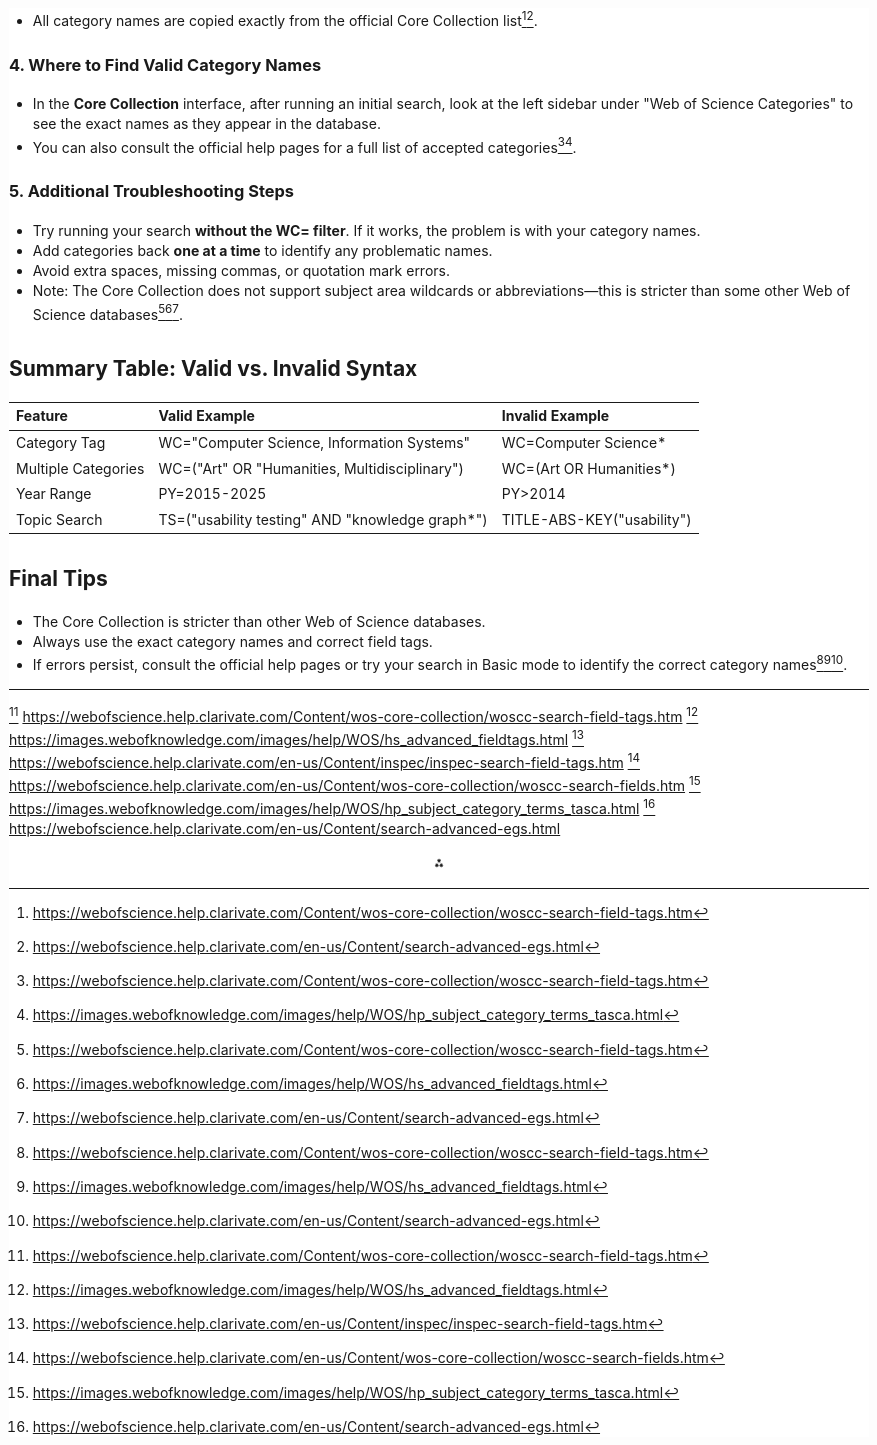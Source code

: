 

- All category names are copied exactly from the official Core Collection list[^8_1][^8_5].

### 4. Where to Find Valid Category Names

- In the **Core Collection** interface, after running an initial search, look at the left sidebar under "Web of Science Categories" to see the exact names as they appear in the database.
- You can also consult the official help pages for a full list of accepted categories[^8_1][^8_6].


### 5. Additional Troubleshooting Steps

- Try running your search **without the WC= filter**. If it works, the problem is with your category names.
- Add categories back **one at a time** to identify any problematic names.
- Avoid extra spaces, missing commas, or quotation mark errors.
- Note: The Core Collection does not support subject area wildcards or abbreviations—this is stricter than some other Web of Science databases[^8_1][^8_2][^8_5].


## Summary Table: Valid vs. Invalid Syntax

| Feature | Valid Example | Invalid Example |
| :-- | :-- | :-- |
| Category Tag | WC="Computer Science, Information Systems" | WC=Computer Science* |
| Multiple Categories | WC=("Art" OR "Humanities, Multidisciplinary") | WC=(Art OR Humanities*) |
| Year Range | PY=2015-2025 | PY>2014 |
| Topic Search | TS=("usability testing" AND "knowledge graph*") | TITLE-ABS-KEY("usability") |

## Final Tips

- The Core Collection is stricter than other Web of Science databases.
- Always use the exact category names and correct field tags.
- If errors persist, consult the official help pages or try your search in Basic mode to identify the correct category names[^8_1][^8_2][^8_5].

---

[^8_1] https://webofscience.help.clarivate.com/Content/wos-core-collection/woscc-search-field-tags.htm
[^8_2] https://images.webofknowledge.com/images/help/WOS/hs_advanced_fieldtags.html
[^8_4] https://webofscience.help.clarivate.com/en-us/Content/inspec/inspec-search-field-tags.htm
[^8_3] https://webofscience.help.clarivate.com/en-us/Content/wos-core-collection/woscc-search-fields.htm
[^8_6] https://images.webofknowledge.com/images/help/WOS/hp_subject_category_terms_tasca.html
[^8_5] https://webofscience.help.clarivate.com/en-us/Content/search-advanced-egs.html

<div style="text-align: center">⁂</div>

[^8_1]: https://webofscience.help.clarivate.com/Content/wos-core-collection/woscc-search-field-tags.htm

[^8_2]: https://images.webofknowledge.com/images/help/WOS/hs_advanced_fieldtags.html

[^8_3]: https://webofscience.help.clarivate.com/en-us/Content/wos-core-collection/woscc-search-fields.htm


[^1_1]: https://webofscience.help.clarivate.com/en-us/Content/wos-core-collection/woscc-search-field-tags.htm
[^1_2]: https://webofscience.help.clarivate.com/Content/current-contents/ccc-search-field-tags.htm
[^1_3]: https://library.tiffin.edu/web_sci/search
[^1_4]: https://webofscience.zendesk.com/hc/en-us/articles/27505726032017-Web-of-Science-Subject-Categories
[^1_5]: https://incites.zendesk.com/hc/en-gb/articles/22586272202513-Web-of-Science-Research-Areas
[^1_6]: https://webofscience.help.clarivate.com/Content/Resources/Docs/core-collection-subject-categories.xlsx
[^1_7]: http://webofscience.help.clarivate.com/en-us/Content/research-areas.html?Highlight=research+areas
[^1_8]: https://webofscience.help.clarivate.com/en-us/Content/search-operators.html
[^1_9]: https://www.wur.nl/en/newsarticle/web-of-science-and-scopus-search-discrepancies-explained.htm
[^1_10]: https://webofscience.help.clarivate.com/Content/wos-core-collection/woscc-search-field-tags.htm
[^1_11]: https://images.webofknowledge.com/images/help/WOS/hs_wos_fieldtags.html
[^1_12]: https://webofscience.help.clarivate.com/es-es/Content/wos-core-collection/woscc-search-field-tags.htm
[^1_13]: https://images.webofknowledge.com/images/help/WOS/hs_advanced_fieldtags.html
[^1_14]: https://blog.csdn.net/qq_33039859/article/details/109253007
[^1_15]: https://images.webofknowledge.com/images/help/WOS/hp_subject_category_terms_tasca.html
[^1_16]: https://support.clarivate.com/ScientificandAcademicResearch/s/article/Web-of-Science-Core-Collection-Web-of-Science-Categories?language=en_US
[^1_17]: https://images.webofknowledge.com/images/help/es_LA/WOS/hp_subject_category_terms_tasca.html
[^1_18]: https://cseweb.ucsd.edu/~bsy/area.state.html
[^1_19]: https://clarivate.com/academia-government/release-notes/web-of-science/web-of-science-march-28-2024-release-notes/
[^1_20]: https://images.webofknowledge.com/images/help/WOK/hs_advanced_fieldtags.html
[^1_21]: https://web.archive.org/web/20110701061806/http:/thomsonreuters.com/products_services/science/science_products/a-z/web_of_science/
[^1_22]: http://wokinfo.com/media/pdf/qrc/webofscience_qrc_en.pdf
[^1_23]: https://ub.unibas.ch/en/search-find/databases-e-journals-e-books/access-authorisation/web-of-science/
[^1_24]: https://www.bibliometrix.org/documents/Field_Tags_bibliometrix.pdf
[^1_25]: https://pubmed.ncbi.nlm.nih.gov/23335826/
[^1_26]: https://academia.stackexchange.com/questions/88183/is-there-a-formal-way-to-aggregate-the-web-of-science-categories
[^1_27]: https://www.youtube.com/watch?v=ZViZO9fP2ts
[^1_28]: https://en.wikipedia.org/wiki/Web_of_Science
[^1_29]: https://libguides.uvt.nl/theology/wos-basic-search
[^1_30]: https://science-publisher.org/scopus-web-of-science-how-to-choose-the-best-journal-based-on-its-indexing/
[^1_31]: https://www.youtube.com/watch?v=lZereXof8_8
[^1_32]: https://www.youtube.com/watch?v=Suycl1IIkE8
[^2_1]: https://images.webofknowledge.com/images/help/WOS/hs_advanced_fieldtags.html
[^2_2]: https://webofscience.help.clarivate.com/Content/current-contents/ccc-search-field-tags.htm
[^2_3]: https://webofscience.help.clarivate.com/en-us/Content/wos-core-collection/woscc-search-field-tags.htm
[^2_4]: https://stackoverflow.com/questions/35526682/scopus-search-title-abs-key
[^2_5]: https://libraryguides.vu.edu.au/systematicliteraturereviews/runyoursearch
[^2_6]: https://library.tiffin.edu/web_sci/search
[^2_7]: https://libguides.umn.edu/BooleanOperators
[^2_8]: https://www.wur.nl/en/newsarticle/web-of-science-and-scopus-search-discrepancies-explained.htm
[^2_9]: https://www.libraryjournal.com/story/technology/e-views-and-reviews-scopus-vs-web-of-science
[^2_10]: https://nonprod-devportal.elsevier.com/support.html
[^2_11]: https://libguides.library.universityofgalway.ie/Systematic_Reviews/Translatingyourseachstrategy
[^2_12]: https://pypi.org/project/scopus-of-science/
[^2_13]: https://www.excise.go.th/_ocsh/help/topics/help_urm_setup_urm_setup_html_help_rmdsg/help/cs_admin/cs_sysadmin_html_help/c04_settings051.htm?tp=true\&locale=en
[^2_14]: https://images.webofknowledge.com/images/help/WOK/hs_advanced_fieldtags.html
[^2_15]: https://webofscience.help.clarivate.com/Content/wos-core-collection/woscc-search-field-tags.htm
[^2_16]: https://guides.lib.purdue.edu/citationdatabases/searchingwebofscience
[^2_17]: https://www.nature.com/articles/s41599-025-04440-8
[^2_18]: https://www.mongodb.com/docs/relational-migrator/code-generation/query-converter/convert-queries/
[^2_19]: https://webofscience.help.clarivate.com/en-us/Content/search-operators.html
[^2_20]: https://webofscience-qa.help.dev-wos.com/en-us/Content/inspec/inspec-search-field-tags.htm
[^3_1]: https://webofscience.help.clarivate.com/en-us/Content/wos-core-collection/woscc-search-field-tags.htm
[^3_2]: https://images.webofknowledge.com/images/help/WOS/hs_search_operators.html
[^3_3]: https://webofscience.help.clarivate.com/en-us/Content/search-operators.html
[^3_4]: https://dcu.libguides.com/c.php?g=701483\&p=5040857
[^3_5]: https://www.recursoscientificos.fecyt.es/sites/default/files/content_coverage_guide.pdf
[^3_6]: https://guides.mclibrary.duke.edu/searchtips/wos
[^3_7]: https://onesearch.library.utoronto.ca/faq/how-can-i-use-subject-headings-improve-my-searching
[^3_8]: https://library.caltech.edu/c.php?g=512744\&p=3502852
[^3_9]: https://support.clarivate.com/ScientificandAcademicResearch/s/article/Web-of-Science-Order-of-precedence-for-Boolean-operators
[^3_10]: https://webofscience.help.clarivate.com/en-us/Content/search-rules.htm
[^3_11]: https://resources.nu.edu/researchprocess/proximity
[^3_12]: https://webofscience.help.clarivate.com/Content/wos-core-collection/woscc-search-field-tags.htm
[^3_13]: https://libguides.ntu.edu.sg/c.php?g=959391\&p=6963728
[^3_14]: https://www.youtube.com/watch?v=RAwur7nnLPY
[^3_15]: https://support.clarivate.com/ScientificandAcademicResearch/s/article/Web-of-Science-Core-Collection-MeSH-terms-cannot-be-searched?language=en_US
[^3_16]: https://webofscience.help.clarivate.com/en-us/Content/search-fields.htm
[^3_17]: https://webofscience.zendesk.com/hc/en-us/articles/27505726032017-Web-of-Science-Subject-Categories
[^3_18]: https://www.bibliometrix.org/documents/Field_Tags_bibliometrix.pdf
[^3_19]: https://www.libraries.rutgers.edu/databases/web_of_science
[^3_20]: https://library.bath.ac.uk/web-of-science-all-databases/keyword
[^3_21]: https://blog.csdn.net/qq_33039859/article/details/109253007
[^3_22]: https://libguides.bc.edu/advancedsearch/proximity
[^3_23]: https://en.wikipedia.org/wiki/Web_of_Science
[^3_24]: https://uark.libguides.com/webofscience/searchtips
[^3_25]: https://library.uhv.edu/advanced-searching/proximity
[^3_26]: https://library-guides.ucl.ac.uk/web-of-science/search-tips
[^5_1]: skills.research_methodology
[^6_1]: skills.research_methodology
[^8_4]: https://webofscience.help.clarivate.com/en-us/Content/inspec/inspec-search-field-tags.htm
[^8_5]: https://webofscience.help.clarivate.com/en-us/Content/search-advanced-egs.html
[^8_6]: https://images.webofknowledge.com/images/help/WOS/hp_subject_category_terms_tasca.html
[^8_7]: https://webofscience.zendesk.com/hc/en-us/articles/27505726032017-Web-of-Science-Subject-Categories
[^8_8]: https://support.clarivate.com/ScientificandAcademicResearch/s/article/Web-of-Science-Core-Collection-Web-of-Science-Categories?language=en_US
[^8_9]: https://webofscience.help.clarivate.com/en-us/Content/advanced-search.html
[^8_10]: https://libguides.utoledo.edu/c.php?g=284350\&p=1894921
[^8_11]: https://academia.stackexchange.com/questions/149381/web-of-science-advanced-search-returns-papers-not-matching-the-search-criteria
[^8_12]: https://webofscience.zendesk.com/hc/en-us/articles/26916258216209-Web-of-Science-Core-Collection-Search-Fields
[^8_13]: https://images.webofknowledge.com/WOKRS528R6/help/TCT/ht_errors.html
[^8_14]: https://webofscience.zendesk.com/hc/en-us/articles/20129792747921-Advanced-Search-Fielded-Search
[^8_15]: https://webofscience.zendesk.com/hc/en-us/articles/26916215746321-Core-Collection-Full-Record-Details
[^8_16]: https://support.clarivate.com/ScientificandAcademicResearch/s/article/Web-of-Science-Core-Collection-List-of-field-tags-in-output?language=en_US
[^8_17]: https://www.recursoscientificos.fecyt.es/sites/default/files/spanish_manual_09_10_2019.pdf